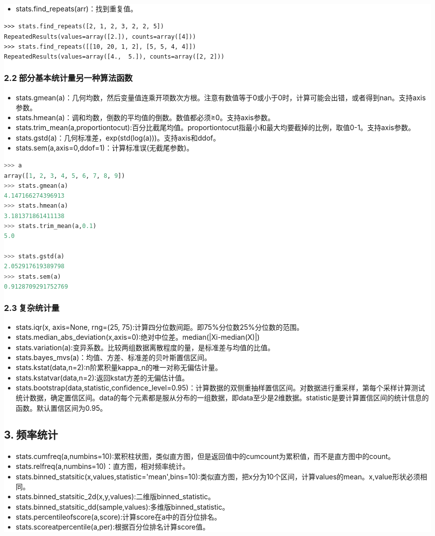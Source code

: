+ stats.find_repeats(arr)：找到重复值。

```
>>> stats.find_repeats([2, 1, 2, 3, 2, 2, 5])
RepeatedResults(values=array([2.]), counts=array([4]))
>>> stats.find_repeats([[10, 20, 1, 2], [5, 5, 4, 4]])
RepeatedResults(values=array([4.,  5.]), counts=array([2, 2]))
```



### 2.2 部分基本统计量另一种算法函数

+ stats.gmean(a)：几何均数，然后变量值连乘开项数次方根。注意有数值等于0或小于0时，计算可能会出错，或者得到nan。支持axis参数。
+ stats.hmean(a)：调和均数，倒数的平均值的倒数。数值都必须≥0。支持axis参数。
+ stats.trim_mean(a,proportiontocut):百分比截尾均值。proportiontocut指最小和最大均要截掉的比例，取值0-1。支持axis参数。
+ stats.gstd(a)：几何标准差，exp(std(log(a)))。支持axis和ddof。
+ stats.sem(a,axis=0,ddof=1)：计算标准误(无截尾参数)。



```python
>>> a
array([1, 2, 3, 4, 5, 6, 7, 8, 9])
>>> stats.gmean(a)
4.147166274396913
>>> stats.hmean(a)
3.181371861411138
>>> stats.trim_mean(a,0.1)
5.0

>>> stats.gstd(a)
2.052917619389798
>>> stats.sem(a)
0.9128709291752769
```


### 2.3 复杂统计量

+ stats.iqr(x, axis=None, rng=(25, 75):计算四分位数间距。即75%分位数25%分位数的范围。
+ stats.median_abs_deviation(x,axis=0):绝对中位差。median(|Xi-median(X)|)
+ stats.variation(a):变异系数。比较两组数据离散程度的量，是标准差与均值的比值。
+ stats.bayes_mvs(a)：均值、方差、标准差的贝叶斯置信区间。
+ stats.kstat(data,n=2):n阶累积量kappa_n的唯一对称无偏估计量。
+ stats.kstatvar(data,n=2):返回kstat方差的无偏估计值。
+ stats.bootstrap(data,statistic,confidence_level=0.95)：计算数据的双侧重抽样置信区间。对数据进行重采样，第每个采样计算测试统计数据，确定置信区间。data的每个元素都是服从分布的一组数据，即data至少是2维数据。statistic是要计算置信区间的统计信息的函数。默认置信区间为0.95。


## 3. 频率统计

+ stats.cumfreq(a,numbins=10):累积柱状图，类似直方图，但是返回值中的cumcount为累积值，而不是直方图中的count。
+ stats.relfreq(a,numbins=10)：直方图，相对频率统计。
+ stats.binned_statsitic(x,values,statistic='mean',bins=10):类似直方图，把x分为10个区间，计算values的mean。x,value形状必须相同。
+ stats.binned_statsitic_2d(x,y,values):二维版binned_statistic。
+ stats.binned_statsitic_dd(sample,values):多维版binned_statistic。
+ stats.percentileofscore(a,score):计算score在a中的百分位排名。
+ stats.scoreatpercentile(a,per):根据百分位排名计算score值。
